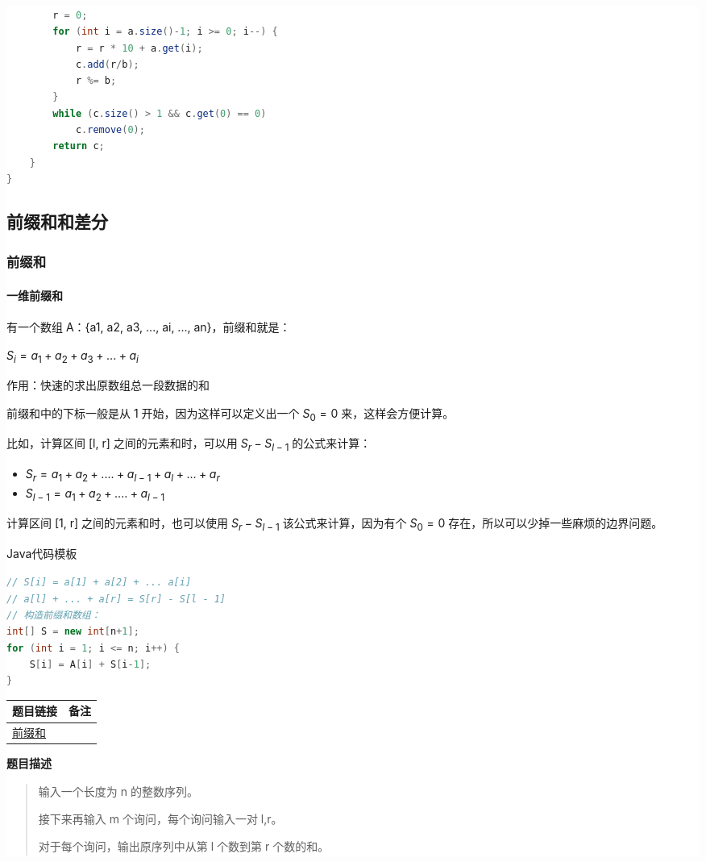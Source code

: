 ```java
        r = 0;
        for (int i = a.size()-1; i >= 0; i--) {
            r = r * 10 + a.get(i);
            c.add(r/b);
            r %= b;
        }
        while (c.size() > 1 && c.get(0) == 0)
            c.remove(0);
        return c;
    }
} 
```



## 前缀和和差分

### 前缀和

#### 一维前缀和

有一个数组 A：{a1, a2, a3, ..., ai, ..., an}，前缀和就是：

$S_i=a_1+a_2+a_3+...+a_i$ 

作用：快速的求出原数组总一段数据的和

前缀和中的下标一般是从 1 开始，因为这样可以定义出一个 $S_0=0$ 来，这样会方便计算。

比如，计算区间 [l, r] 之间的元素和时，可以用 $S_r-S_{l-1}$ 的公式来计算：

+ $S_r=a_1+a_2+....+a_{l-1}+a_l+...+a_r$ 
+ $S_{l-1}=a_1+a_2+....+a_{l-1}$ 

计算区间 [1, r] 之间的元素和时，也可以使用 $S_r-S_{l-1}$ 该公式来计算，因为有个 $S_0=0$ 存在，所以可以少掉一些麻烦的边界问题。

Java代码模板

```java
// S[i] = a[1] + a[2] + ... a[i]
// a[l] + ... + a[r] = S[r] - S[l - 1]
// 构造前缀和数组：
int[] S = new int[n+1];
for (int i = 1; i <= n; i++) {
    S[i] = A[i] + S[i-1];
}
```

| 题目链接                                              | 备注 |
| ----------------------------------------------------- | ---- |
| [前缀和](https://www.acwing.com/problem/content/797/) |      |

**题目描述**

> 输入一个长度为 n 的整数序列。
>
> 接下来再输入 m 个询问，每个询问输入一对 l,r。
>
> 对于每个询问，输出原序列中从第 l 个数到第 r 个数的和。
